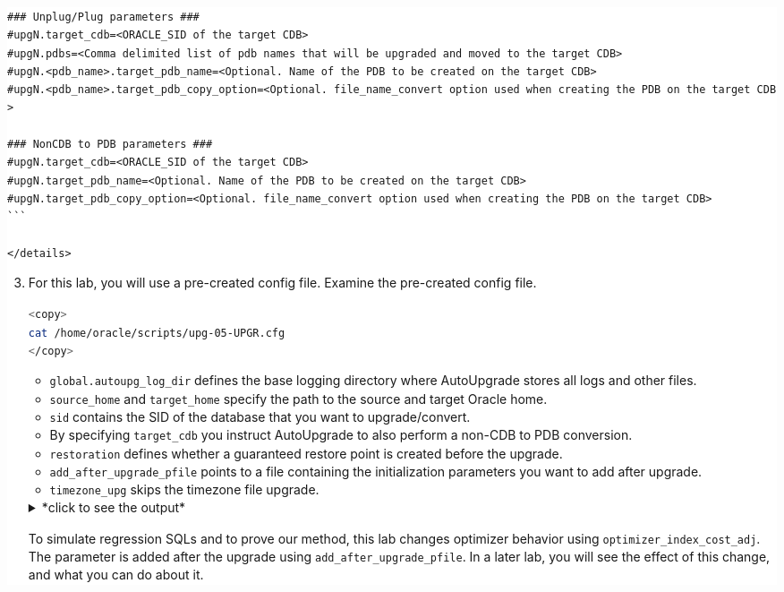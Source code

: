     ### Unplug/Plug parameters ###
    #upgN.target_cdb=<ORACLE_SID of the target CDB>
    #upgN.pdbs=<Comma delimited list of pdb names that will be upgraded and moved to the target CDB>
    #upgN.<pdb_name>.target_pdb_name=<Optional. Name of the PDB to be created on the target CDB>
    #upgN.<pdb_name>.target_pdb_copy_option=<Optional. file_name_convert option used when creating the PDB on the target CDB>

    ### NonCDB to PDB parameters ###
    #upgN.target_cdb=<ORACLE_SID of the target CDB>
    #upgN.target_pdb_name=<Optional. Name of the PDB to be created on the target CDB>
    #upgN.target_pdb_copy_option=<Optional. file_name_convert option used when creating the PDB on the target CDB>
    ```

    </details>

3. For this lab, you will use a pre-created config file. Examine the pre-created config file.

    ``` bash
    <copy>
    cat /home/oracle/scripts/upg-05-UPGR.cfg
    </copy>
    ```

    * `global.autoupg_log_dir` defines the base logging directory where AutoUpgrade stores all logs and other files.
    * `source_home` and `target_home` specify the path to the source and target Oracle home.
    * `sid` contains the SID of the database that you want to upgrade/convert.
    * By specifying `target_cdb` you instruct AutoUpgrade to also perform a non-CDB to PDB conversion.
    * `restoration` defines whether a guaranteed restore point is created before the upgrade.
    * `add_after_upgrade_pfile` points to a file containing the initialization parameters you want to add after upgrade.
    * `timezone_upg` skips the timezone file upgrade.

    <details>
    <summary>*click to see the output*</summary>

    ``` text
    global.autoupg_log_dir=/home/oracle/logs/autoupgrade-UPGR
    upg1.source_home=/u01/app/oracle/product/19
    upg1.target_home=/u01/app/oracle/product/23
    upg1.sid=UPGR
    upg1.target_cdb=CDB23
    upg1.restoration=no
    upg1.add_after_upgrade_pfile=/home/oracle/scripts/upg-05-upgr_after_addinit.ora
    upg1.timezone_upg=NO
    ```

    </details>

    To simulate regression SQLs and to prove our method, this lab changes optimizer behavior using `optimizer_index_cost_adj`. The parameter is added after the upgrade using `add_after_upgrade_pfile`. In a later lab, you will see the effect of this change, and what you can do about it.
